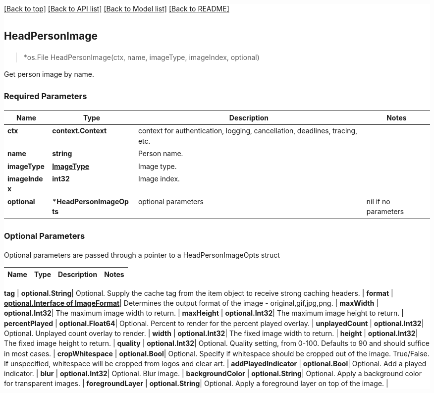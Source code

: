 [[Back to top]](#) [[Back to API list]](../README.md#documentation-for-api-endpoints)
[[Back to Model list]](../README.md#documentation-for-models)
[[Back to README]](../README.md)


## HeadPersonImage

> *os.File HeadPersonImage(ctx, name, imageType, imageIndex, optional)

Get person image by name.

### Required Parameters


Name | Type | Description  | Notes
------------- | ------------- | ------------- | -------------
**ctx** | **context.Context** | context for authentication, logging, cancellation, deadlines, tracing, etc.
**name** | **string**| Person name. | 
**imageType** | [**ImageType**](.md)| Image type. | 
**imageIndex** | **int32**| Image index. | 
 **optional** | ***HeadPersonImageOpts** | optional parameters | nil if no parameters

### Optional Parameters

Optional parameters are passed through a pointer to a HeadPersonImageOpts struct


Name | Type | Description  | Notes
------------- | ------------- | ------------- | -------------



 **tag** | **optional.String**| Optional. Supply the cache tag from the item object to receive strong caching headers. | 
 **format** | [**optional.Interface of ImageFormat**](.md)| Determines the output format of the image - original,gif,jpg,png. | 
 **maxWidth** | **optional.Int32**| The maximum image width to return. | 
 **maxHeight** | **optional.Int32**| The maximum image height to return. | 
 **percentPlayed** | **optional.Float64**| Optional. Percent to render for the percent played overlay. | 
 **unplayedCount** | **optional.Int32**| Optional. Unplayed count overlay to render. | 
 **width** | **optional.Int32**| The fixed image width to return. | 
 **height** | **optional.Int32**| The fixed image height to return. | 
 **quality** | **optional.Int32**| Optional. Quality setting, from 0-100. Defaults to 90 and should suffice in most cases. | 
 **cropWhitespace** | **optional.Bool**| Optional. Specify if whitespace should be cropped out of the image. True/False. If unspecified, whitespace will be cropped from logos and clear art. | 
 **addPlayedIndicator** | **optional.Bool**| Optional. Add a played indicator. | 
 **blur** | **optional.Int32**| Optional. Blur image. | 
 **backgroundColor** | **optional.String**| Optional. Apply a background color for transparent images. | 
 **foregroundLayer** | **optional.String**| Optional. Apply a foreground layer on top of the image. | 

